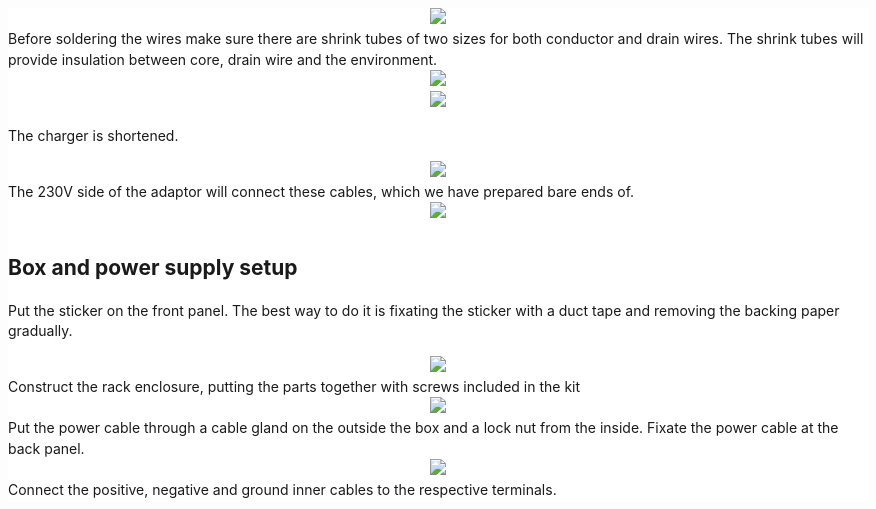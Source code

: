 <div style="text-align:center"><img src="./IED_images/shortened.png" width="300x">  
</div>
Before soldering the wires make sure there are shrink tubes of two sizes for both conductor and drain wires. The shrink tubes will provide insulation between core, drain wire and the environment. 
<div style="text-align:center"><img src="./IED_images/shortened_cable(1).png" width="300x">  
</div>
<div style="text-align:center"><img src="./IED_images/shortened_shrinked(1).png" width="300x">  
</div>

The charger is shortened.
<div style="text-align:center"><img src="./IED_images/shortened_adaptor.png" width="300x">  
</div>
The 230V side of the adaptor will connect these cables, which we have prepared bare ends of.
<div style="text-align:center"><img src="./IED_images/power_wires(1).png" width="300x">  
</div>

## Box and power supply setup
Put the sticker on the front panel. The best way to do it is fixating the sticker with a duct tape and removing the backing paper gradually. 
<div style="text-align:center"><img src="./IED_images/sticker.png" width="300x">  
</div>
Construct the rack enclosure, putting the parts together with screws included in the kit
<div style="text-align:center"><img src="./IED_images/box_assemble.png" width="300x">  
</div>
Put the power cable through a cable gland on the outside the box and a lock nut from the inside. Fixate the power cable at the back panel.
<div style="text-align:center"><img src="./IED_images/power_backside.png" width="300x">  
</div>
Connect the positive, negative and ground inner cables to the respective terminals.
